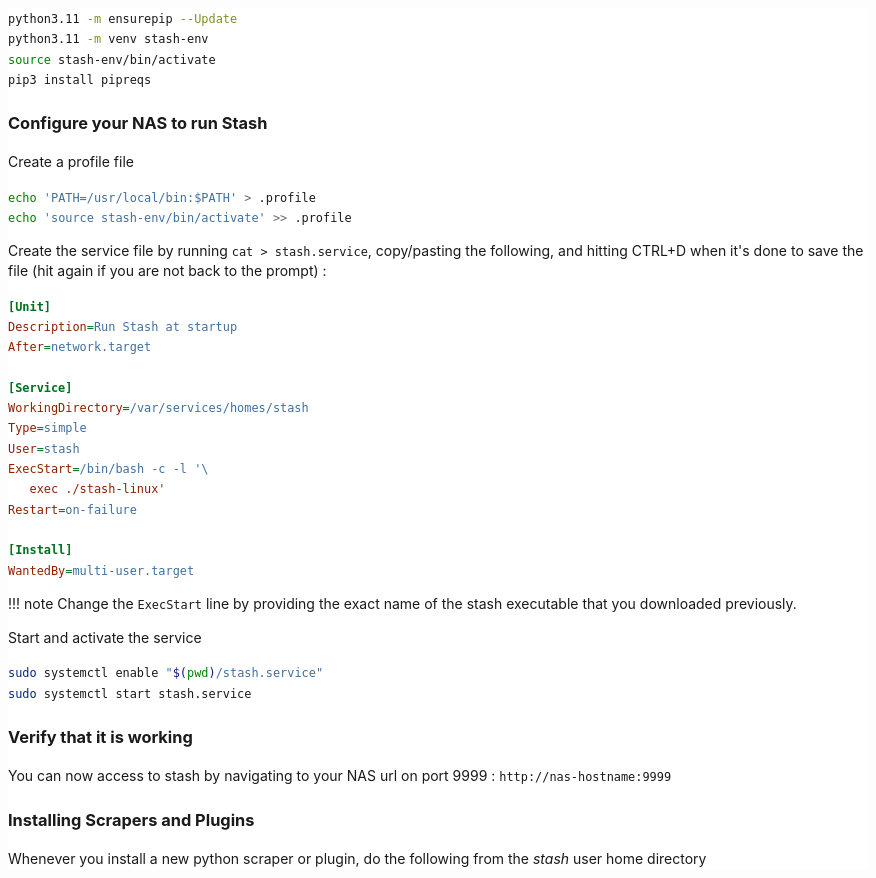 ```bash
python3.11 -m ensurepip --Update
python3.11 -m venv stash-env
source stash-env/bin/activate
pip3 install pipreqs
```

### Configure your NAS to run Stash

Create a profile file

```bash
echo 'PATH=/usr/local/bin:$PATH' > .profile
echo 'source stash-env/bin/activate' >> .profile
```

Create the service file by running `cat > stash.service`, copy/pasting the following, and hitting CTRL+D when it's done to save the file (hit again if you are not back to the prompt) :

```ini
[Unit]
Description=Run Stash at startup
After=network.target

[Service]
WorkingDirectory=/var/services/homes/stash
Type=simple
User=stash
ExecStart=/bin/bash -c -l '\
   exec ./stash-linux'
Restart=on-failure

[Install]
WantedBy=multi-user.target
```

!!! note
    Change the `ExecStart` line by providing the exact name of the stash executable that you downloaded previously.

Start and activate the service

```bash
sudo systemctl enable "$(pwd)/stash.service"
sudo systemctl start stash.service
```

### Verify that it is working

You can now access to stash by navigating to your NAS url on port 9999 : `http://nas-hostname:9999`

### Installing Scrapers and Plugins

Whenever you install a new python scraper or plugin, do the following from the _stash_ user home directory
